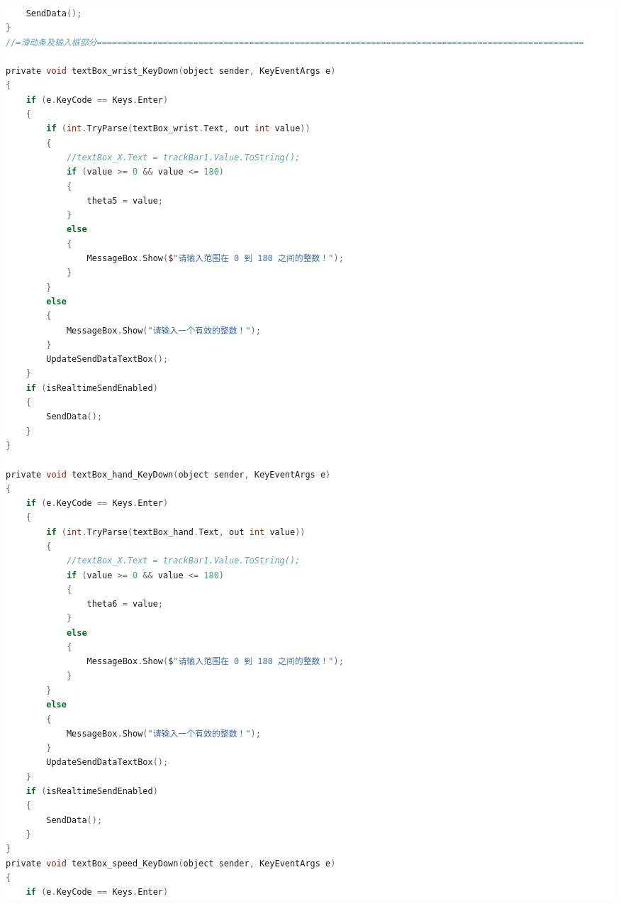 ```c
    SendData();
}
//=滑动条及输入框部分================================================================================================

private void textBox_wrist_KeyDown(object sender, KeyEventArgs e)
{
    if (e.KeyCode == Keys.Enter)
    {
        if (int.TryParse(textBox_wrist.Text, out int value))
        {
            //textBox_X.Text = trackBar1.Value.ToString();
            if (value >= 0 && value <= 180)
            {
                theta5 = value;
            }
            else
            {
                MessageBox.Show($"请输入范围在 0 到 180 之间的整数！");
            }
        }
        else
        {
            MessageBox.Show("请输入一个有效的整数！");
        }
        UpdateSendDataTextBox();
    }
    if (isRealtimeSendEnabled)
    {
        SendData();
    }
}

private void textBox_hand_KeyDown(object sender, KeyEventArgs e)
{
    if (e.KeyCode == Keys.Enter)
    {
        if (int.TryParse(textBox_hand.Text, out int value))
        {
            //textBox_X.Text = trackBar1.Value.ToString();
            if (value >= 0 && value <= 180)
            {
                theta6 = value;
            }
            else
            {
                MessageBox.Show($"请输入范围在 0 到 180 之间的整数！");
            }
        }
        else
        {
            MessageBox.Show("请输入一个有效的整数！");
        }
        UpdateSendDataTextBox();
    }
    if (isRealtimeSendEnabled)
    {
        SendData();
    }
}
private void textBox_speed_KeyDown(object sender, KeyEventArgs e)
{
    if (e.KeyCode == Keys.Enter)
```